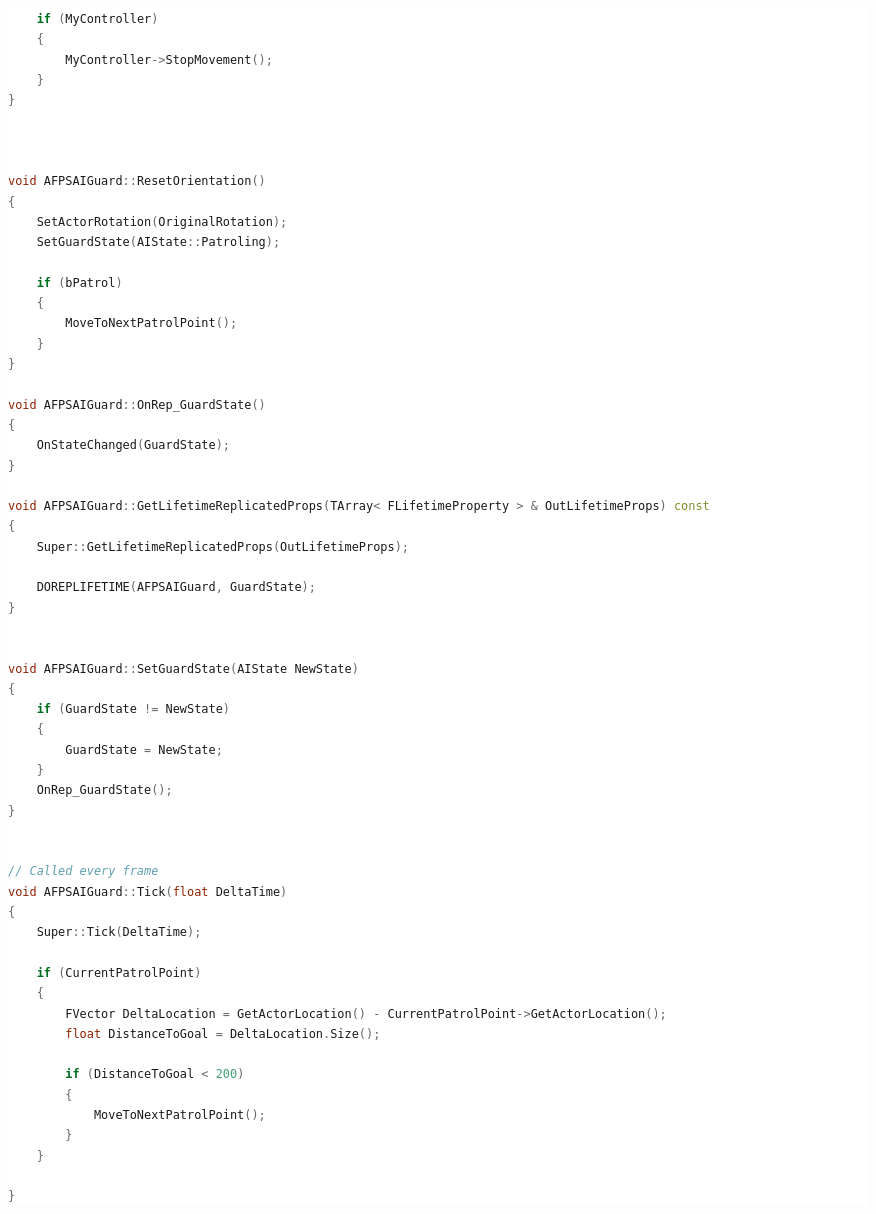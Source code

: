 ```cpp
	if (MyController)
	{
		MyController->StopMovement();
	}
}



void AFPSAIGuard::ResetOrientation()
{
	SetActorRotation(OriginalRotation);
	SetGuardState(AIState::Patroling);

	if (bPatrol)
	{
		MoveToNextPatrolPoint();
	}
}

void AFPSAIGuard::OnRep_GuardState()
{
	OnStateChanged(GuardState);
}

void AFPSAIGuard::GetLifetimeReplicatedProps(TArray< FLifetimeProperty > & OutLifetimeProps) const
{
	Super::GetLifetimeReplicatedProps(OutLifetimeProps);

	DOREPLIFETIME(AFPSAIGuard, GuardState);
}


void AFPSAIGuard::SetGuardState(AIState NewState)
{
	if (GuardState != NewState)
	{
		GuardState = NewState;
	}
	OnRep_GuardState();
}


// Called every frame
void AFPSAIGuard::Tick(float DeltaTime)
{
	Super::Tick(DeltaTime);

	if (CurrentPatrolPoint)
	{
		FVector DeltaLocation = GetActorLocation() - CurrentPatrolPoint->GetActorLocation();
		float DistanceToGoal = DeltaLocation.Size();

		if (DistanceToGoal < 200)
		{
			MoveToNextPatrolPoint();
		}
	}

}
```
